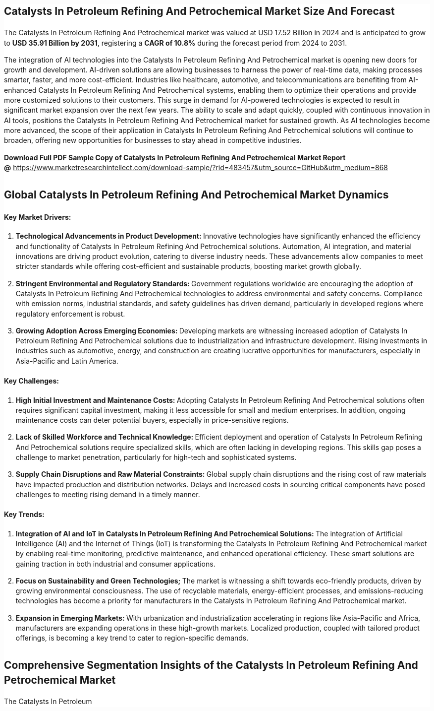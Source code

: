 <h2>Catalysts In Petroleum Refining And Petrochemical Market Size And Forecast</h2><p>The Catalysts In Petroleum Refining And Petrochemical market was valued at USD 17.52 Billion in 2024 and is anticipated to grow to <strong>USD 35.91 Billion by 2031</strong>, registering a <strong>CAGR of 10.8%</strong> during the forecast period from 2024 to 2031.</p><p>The integration of AI technologies into the Catalysts In Petroleum Refining And Petrochemical market is opening new doors for growth and development. AI-driven solutions are allowing businesses to harness the power of real-time data, making processes smarter, faster, and more cost-efficient. Industries like healthcare, automotive, and telecommunications are benefiting from AI-enhanced Catalysts In Petroleum Refining And Petrochemical systems, enabling them to optimize their operations and provide more customized solutions to their customers. This surge in demand for AI-powered technologies is expected to result in significant market expansion over the next few years. The ability to scale and adapt quickly, coupled with continuous innovation in AI tools, positions the Catalysts In Petroleum Refining And Petrochemical market for sustained growth. As AI technologies become more advanced, the scope of their application in Catalysts In Petroleum Refining And Petrochemical solutions will continue to broaden, offering new opportunities for businesses to stay ahead in competitive industries.</p><p><strong>Download Full PDF Sample Copy of Catalysts In Petroleum Refining And Petrochemical Market Report @</strong>&nbsp;<a href="https://www.marketresearchintellect.com/download-sample/?rid=483457&amp;utm_source=GitHub&amp;utm_medium=868">https://www.marketresearchintellect.com/download-sample/?rid=483457&amp;utm_source=GitHub&amp;utm_medium=868</a></p><h2>Global Catalysts In Petroleum Refining And Petrochemical Market Dynamics</h2><h4><strong>Key Market Drivers:</strong></h4><ol><li><p><strong>Technological Advancements in Product Development:&nbsp;</strong>Innovative technologies have significantly enhanced the efficiency and functionality of Catalysts In Petroleum Refining And Petrochemical solutions. Automation, AI integration, and material innovations are driving product evolution, catering to diverse industry needs. These advancements allow companies to meet stricter standards while offering cost-efficient and sustainable products, boosting market growth globally.</p></li><li><p><strong>Stringent Environmental and Regulatory Standards:&nbsp;</strong>Government regulations worldwide are encouraging the adoption of Catalysts In Petroleum Refining And Petrochemical technologies to address environmental and safety concerns. Compliance with emission norms, industrial standards, and safety guidelines has driven demand, particularly in developed regions where regulatory enforcement is robust.</p></li><li><p><strong>Growing Adoption Across Emerging Economies:&nbsp;</strong>Developing markets are witnessing increased adoption of Catalysts In Petroleum Refining And Petrochemical solutions due to industrialization and infrastructure development. Rising investments in industries such as automotive, energy, and construction are creating lucrative opportunities for manufacturers, especially in Asia-Pacific and Latin America.</p></li></ol><h4><strong>Key Challenges:</strong></h4><ol><li><p><strong>High Initial Investment and Maintenance Costs:&nbsp;</strong>Adopting Catalysts In Petroleum Refining And Petrochemical solutions often requires significant capital investment, making it less accessible for small and medium enterprises. In addition, ongoing maintenance costs can deter potential buyers, especially in price-sensitive regions.</p></li><li><p><strong>Lack of Skilled Workforce and Technical Knowledge:&nbsp;</strong>Efficient deployment and operation of Catalysts In Petroleum Refining And Petrochemical solutions require specialized skills, which are often lacking in developing regions. This skills gap poses a challenge to market penetration, particularly for high-tech and sophisticated systems.</p></li><li><p><strong>Supply Chain Disruptions and Raw Material Constraints:&nbsp;</strong>Global supply chain disruptions and the rising cost of raw materials have impacted production and distribution networks. Delays and increased costs in sourcing critical components have posed challenges to meeting rising demand in a timely manner.</p></li></ol><h4><strong>Key Trends:</strong></h4><ol><li><p><strong>Integration of AI and IoT in Catalysts In Petroleum Refining And Petrochemical Solutions:&nbsp;</strong>The integration of Artificial Intelligence (AI) and the Internet of Things (IoT) is transforming the Catalysts In Petroleum Refining And Petrochemical market by enabling real-time monitoring, predictive maintenance, and enhanced operational efficiency. These smart solutions are gaining traction in both industrial and consumer applications.</p></li><li><p><strong>Focus on Sustainability and Green Technologies;&nbsp;</strong>The market is witnessing a shift towards eco-friendly products, driven by growing environmental consciousness. The use of recyclable materials, energy-efficient processes, and emissions-reducing technologies has become a priority for manufacturers in the Catalysts In Petroleum Refining And Petrochemical market.</p></li><li><p><strong>Expansion in Emerging Markets:&nbsp;</strong>With urbanization and industrialization accelerating in regions like Asia-Pacific and Africa, manufacturers are expanding operations in these high-growth markets. Localized production, coupled with tailored product offerings, is becoming a key trend to cater to region-specific demands.</p></li></ol><div class="article-main__content" data-test-id="publishing-text-block"><h2>Comprehensive Segmentation Insights of the Catalysts In Petroleum Refining And Petrochemical Market</h2><p>The Catalysts In Petroleum